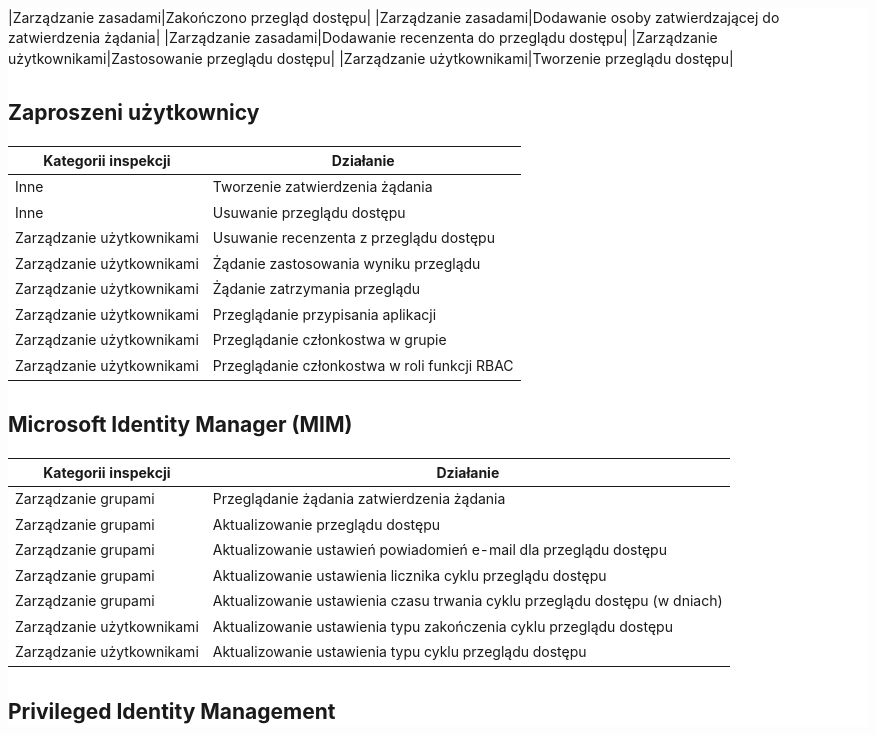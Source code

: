 |Zarządzanie zasadami|Zakończono przegląd dostępu|
|Zarządzanie zasadami|Dodawanie osoby zatwierdzającej do zatwierdzenia żądania|
|Zarządzanie zasadami|Dodawanie recenzenta do przeglądu dostępu|
|Zarządzanie użytkownikami|Zastosowanie przeglądu dostępu|
|Zarządzanie użytkownikami|Tworzenie przeglądu dostępu|


## <a name="invited-users"></a>Zaproszeni użytkownicy

|Kategorii inspekcji|Działanie|
|---|---|
|Inne|Tworzenie zatwierdzenia żądania|
|Inne|Usuwanie przeglądu dostępu|
|Zarządzanie użytkownikami|Usuwanie recenzenta z przeglądu dostępu|
|Zarządzanie użytkownikami|Żądanie zastosowania wyniku przeglądu|
|Zarządzanie użytkownikami|Żądanie zatrzymania przeglądu|
|Zarządzanie użytkownikami|Przeglądanie przypisania aplikacji|
|Zarządzanie użytkownikami|Przeglądanie członkostwa w grupie|
|Zarządzanie użytkownikami|Przeglądanie członkostwa w roli funkcji RBAC|


## <a name="microsoft-identity-manager-mim"></a>Microsoft Identity Manager (MIM)

|Kategorii inspekcji|Działanie|
|---|---|
|Zarządzanie grupami|Przeglądanie żądania zatwierdzenia żądania|
|Zarządzanie grupami|Aktualizowanie przeglądu dostępu|
|Zarządzanie grupami|Aktualizowanie ustawień powiadomień e-mail dla przeglądu dostępu|
|Zarządzanie grupami|Aktualizowanie ustawienia licznika cyklu przeglądu dostępu|
|Zarządzanie grupami|Aktualizowanie ustawienia czasu trwania cyklu przeglądu dostępu (w dniach)|
|Zarządzanie użytkownikami|Aktualizowanie ustawienia typu zakończenia cyklu przeglądu dostępu|
|Zarządzanie użytkownikami|Aktualizowanie ustawienia typu cyklu przeglądu dostępu|



## <a name="privileged-identity-management"></a>Privileged Identity Management
